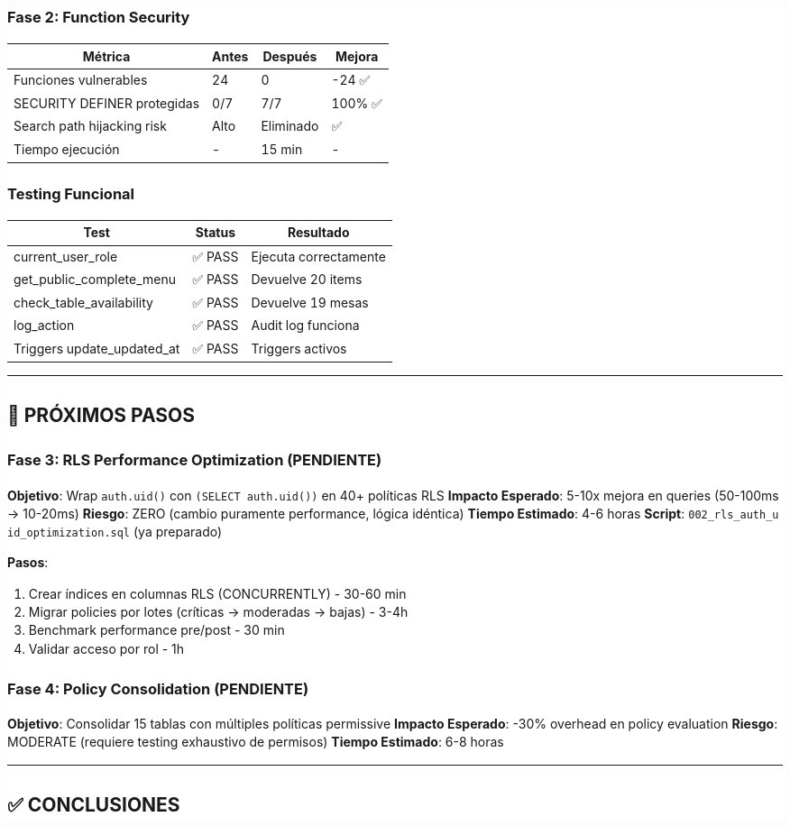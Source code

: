 ### Fase 2: Function Security
| Métrica | Antes | Después | Mejora |
|---------|-------|---------|--------|
| Funciones vulnerables | 24 | 0 | -24 ✅ |
| SECURITY DEFINER protegidas | 0/7 | 7/7 | 100% ✅ |
| Search path hijacking risk | Alto | Eliminado | ✅ |
| Tiempo ejecución | - | 15 min | - |

### Testing Funcional
| Test | Status | Resultado |
|------|--------|-----------|
| current_user_role | ✅ PASS | Ejecuta correctamente |
| get_public_complete_menu | ✅ PASS | Devuelve 20 items |
| check_table_availability | ✅ PASS | Devuelve 19 mesas |
| log_action | ✅ PASS | Audit log funciona |
| Triggers update_updated_at | ✅ PASS | Triggers activos |

---

## 🎯 PRÓXIMOS PASOS

### Fase 3: RLS Performance Optimization (PENDIENTE)
**Objetivo**: Wrap `auth.uid()` con `(SELECT auth.uid())` en 40+ políticas RLS
**Impacto Esperado**: 5-10x mejora en queries (50-100ms → 10-20ms)
**Riesgo**: ZERO (cambio puramente performance, lógica idéntica)
**Tiempo Estimado**: 4-6 horas
**Script**: `002_rls_auth_uid_optimization.sql` (ya preparado)

**Pasos**:
1. Crear índices en columnas RLS (CONCURRENTLY) - 30-60 min
2. Migrar policies por lotes (críticas → moderadas → bajas) - 3-4h
3. Benchmark performance pre/post - 30 min
4. Validar acceso por rol - 1h

### Fase 4: Policy Consolidation (PENDIENTE)
**Objetivo**: Consolidar 15 tablas con múltiples políticas permissive
**Impacto Esperado**: -30% overhead en policy evaluation
**Riesgo**: MODERATE (requiere testing exhaustivo de permisos)
**Tiempo Estimado**: 6-8 horas

---

## ✅ CONCLUSIONES
